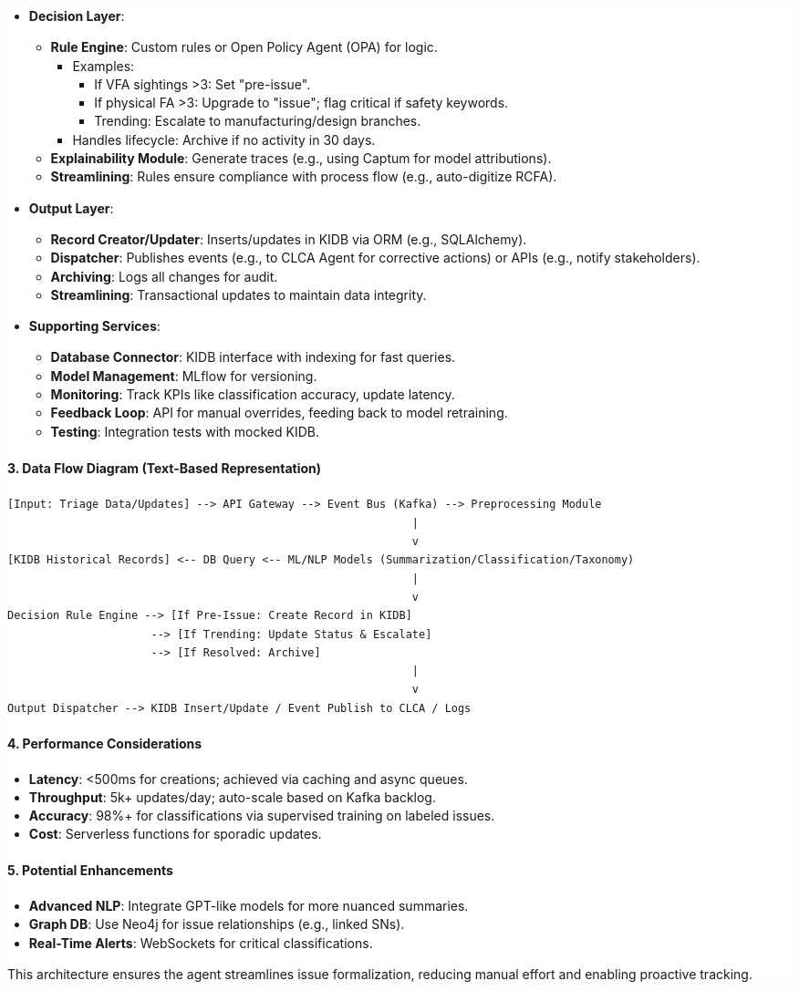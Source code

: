 - **Decision Layer**:
  - **Rule Engine**: Custom rules or Open Policy Agent (OPA) for logic.
    - Examples:
      - If VFA sightings >3: Set "pre-issue".
      - If physical FA >3: Upgrade to "issue"; flag critical if safety keywords.
      - Trending: Escalate to manufacturing/design branches.
    - Handles lifecycle: Archive if no activity in 30 days.
  - **Explainability Module**: Generate traces (e.g., using Captum for model attributions).
  - **Streamlining**: Rules ensure compliance with process flow (e.g., auto-digitize RCFA).

- **Output Layer**:
  - **Record Creator/Updater**: Inserts/updates in KIDB via ORM (e.g., SQLAlchemy).
  - **Dispatcher**: Publishes events (e.g., to CLCA Agent for corrective actions) or APIs (e.g., notify stakeholders).
  - **Archiving**: Logs all changes for audit.
  - **Streamlining**: Transactional updates to maintain data integrity.

- **Supporting Services**:
  - **Database Connector**: KIDB interface with indexing for fast queries.
  - **Model Management**: MLflow for versioning.
  - **Monitoring**: Track KPIs like classification accuracy, update latency.
  - **Feedback Loop**: API for manual overrides, feeding back to model retraining.
  - **Testing**: Integration tests with mocked KIDB.

#### 3. Data Flow Diagram (Text-Based Representation)
```
[Input: Triage Data/Updates] --> API Gateway --> Event Bus (Kafka) --> Preprocessing Module
                                                              |
                                                              v
[KIDB Historical Records] <-- DB Query <-- ML/NLP Models (Summarization/Classification/Taxonomy)
                                                              |
                                                              v
Decision Rule Engine --> [If Pre-Issue: Create Record in KIDB]
                      --> [If Trending: Update Status & Escalate]
                      --> [If Resolved: Archive]
                                                              |
                                                              v
Output Dispatcher --> KIDB Insert/Update / Event Publish to CLCA / Logs
```

#### 4. Performance Considerations
- **Latency**: <500ms for creations; achieved via caching and async queues.
- **Throughput**: 5k+ updates/day; auto-scale based on Kafka backlog.
- **Accuracy**: 98%+ for classifications via supervised training on labeled issues.
- **Cost**: Serverless functions for sporadic updates.

#### 5. Potential Enhancements
- **Advanced NLP**: Integrate GPT-like models for more nuanced summaries.
- **Graph DB**: Use Neo4j for issue relationships (e.g., linked SNs).
- **Real-Time Alerts**: WebSockets for critical classifications.

This architecture ensures the agent streamlines issue formalization, reducing manual effort and enabling proactive tracking.
